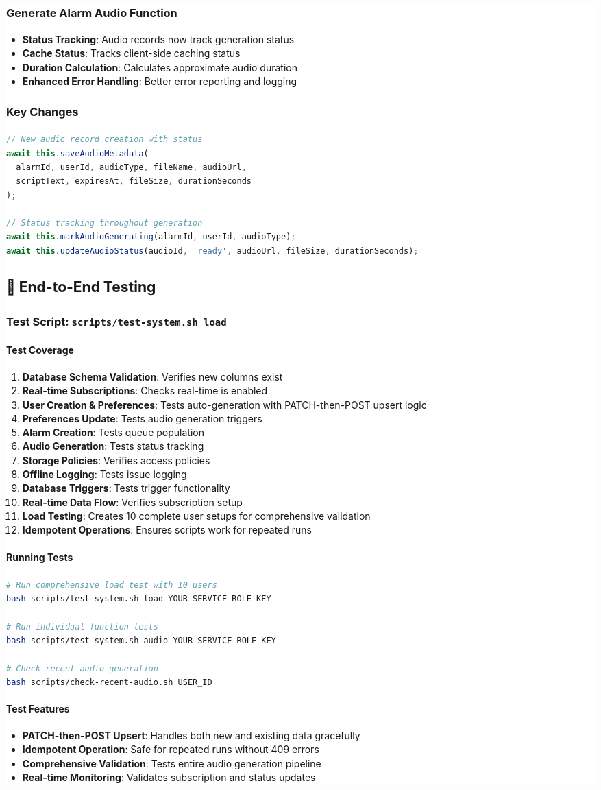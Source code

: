 ### Generate Alarm Audio Function
- **Status Tracking**: Audio records now track generation status
- **Cache Status**: Tracks client-side caching status
- **Duration Calculation**: Calculates approximate audio duration
- **Enhanced Error Handling**: Better error reporting and logging

### Key Changes
```typescript
// New audio record creation with status
await this.saveAudioMetadata(
  alarmId, userId, audioType, fileName, audioUrl, 
  scriptText, expiresAt, fileSize, durationSeconds
);

// Status tracking throughout generation
await this.markAudioGenerating(alarmId, userId, audioType);
await this.updateAudioStatus(audioId, 'ready', audioUrl, fileSize, durationSeconds);
```

## 🧪 End-to-End Testing

### Test Script: `scripts/test-system.sh load`

#### Test Coverage
1. **Database Schema Validation**: Verifies new columns exist
2. **Real-time Subscriptions**: Checks real-time is enabled
3. **User Creation & Preferences**: Tests auto-generation with PATCH-then-POST upsert logic
4. **Preferences Update**: Tests audio generation triggers
5. **Alarm Creation**: Tests queue population
6. **Audio Generation**: Tests status tracking
7. **Storage Policies**: Verifies access policies
8. **Offline Logging**: Tests issue logging
9. **Database Triggers**: Tests trigger functionality
10. **Real-time Data Flow**: Verifies subscription setup
11. **Load Testing**: Creates 10 complete user setups for comprehensive validation
12. **Idempotent Operations**: Ensures scripts work for repeated runs

#### Running Tests
```bash
# Run comprehensive load test with 10 users
bash scripts/test-system.sh load YOUR_SERVICE_ROLE_KEY

# Run individual function tests
bash scripts/test-system.sh audio YOUR_SERVICE_ROLE_KEY

# Check recent audio generation
bash scripts/check-recent-audio.sh USER_ID
```

#### Test Features
- **PATCH-then-POST Upsert**: Handles both new and existing data gracefully
- **Idempotent Operation**: Safe for repeated runs without 409 errors
- **Comprehensive Validation**: Tests entire audio generation pipeline
- **Real-time Monitoring**: Validates subscription and status updates
